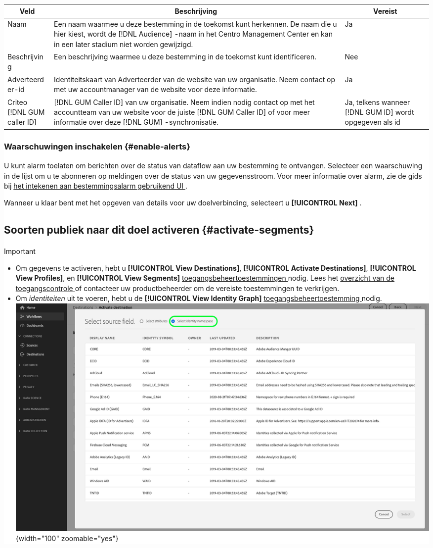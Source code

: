 | Veld | Beschrijving | Vereist |
| --- | --- | --- |
| Naam | Een naam waarmee u deze bestemming in de toekomst kunt herkennen. De naam die u hier kiest, wordt de [!DNL Audience] -naam in het Centro Management Center en kan in een later stadium niet worden gewijzigd. | Ja |
| Beschrijving | Een beschrijving waarmee u deze bestemming in de toekomst kunt identificeren. | Nee |
| Adverteerder-id | Identiteitskaart van Adverteerder van de website van uw organisatie. Neem contact op met uw accountmanager van de website voor deze informatie. | Ja |
| Criteo [!DNL GUM caller ID] | [!DNL GUM Caller ID] van uw organisatie. Neem indien nodig contact op met het accountteam van uw website voor de juiste [!DNL GUM Caller ID] of voor meer informatie over deze [!DNL GUM] -synchronisatie. | Ja, telkens wanneer [!DNL GUM ID] wordt opgegeven als id |

### Waarschuwingen inschakelen {#enable-alerts}

U kunt alarm toelaten om berichten over de status van dataflow aan uw bestemming te ontvangen. Selecteer een waarschuwing in de lijst om u te abonneren op meldingen over de status van uw gegevensstroom. Voor meer informatie over alarm, zie de gids bij [ het intekenen aan bestemmingsalarm gebruikend UI ](../../ui/alerts.md).

Wanneer u klaar bent met het opgeven van details voor uw doelverbinding, selecteert u **[!UICONTROL Next]** .

## Soorten publiek naar dit doel activeren {#activate-segments}

>[!IMPORTANT]
> 
>* Om gegevens te activeren, hebt u **[!UICONTROL View Destinations]**, **[!UICONTROL Activate Destinations]**, **[!UICONTROL View Profiles]**, en **[!UICONTROL View Segments]** [ toegangsbeheertoestemmingen ](/help/access-control/home.md#permissions) nodig. Lees het [ overzicht van de toegangscontrole ](/help/access-control/ui/overview.md) of contacteer uw productbeheerder om de vereiste toestemmingen te verkrijgen.
>* Om *identiteiten* uit te voeren, hebt u de **[!UICONTROL View Identity Graph]** [ toegangsbeheertoestemming ](/help/access-control/home.md#permissions) nodig. <br> ![ Uitgezochte identiteit namespace die in het werkschema wordt benadrukt om publiek aan bestemmingen te activeren.](/help/destinations/assets/overview/export-identities-to-destination.png " Uitgezochte identiteit namespace die in het werkschema wordt benadrukt om publiek aan bestemmingen te activeren."){width="100" zoomable="yes"}
